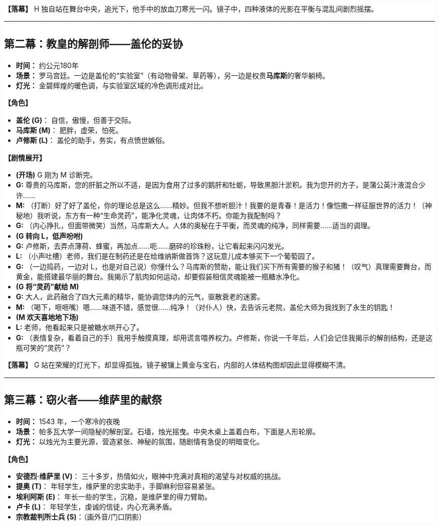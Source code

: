 **【落幕】**
H 独自站在舞台中央，追光下，他手中的放血刀寒光一闪。镜子中，四种液体的光影在平衡与混乱间剧烈摇摆。

---

## **第二幕：教皇的解剖师——盖伦的妥协**

*   **时间：** 约公元180年
*   **场景：** 罗马宫廷。一边是盖伦的“实验室”（有动物骨架、草药等），另一边是权贵**马库斯**的奢华躺椅。
*   **灯光：** 金碧辉煌的暖色调，与实验室区域的冷色调形成对比。

**【角色】**

*   **盖伦 (G)**： 自信，傲慢，但善于交际。
*   **马库斯 (M)**： 肥胖，虚荣，怕死。
*   **卢修斯 (L)**： 盖伦的助手，务实，有点愤世嫉俗。

**【剧情展开】**

*   **(开场)** G 刚为 M 诊断完。
*   **G:** 尊贵的马库斯，您的肝脏之所以不适，是因为食用了过多的鹅肝和牡蛎，导致黑胆汁淤积。我为您开的方子，是蒲公英汁液混合少许……
*   **M:** （打断）好了好了盖伦，你的理论总是这么……精妙。但我不想听胆汁！我要的是青春！是活力！像恺撒一样征服世界的活力！（神秘地）我听说，东方有一种“生命灵药”，能净化灵魂，让肉体不朽。你能为我配制吗？
*   **G:** （内心挣扎，但面带微笑）当然，马库斯大人。人体的奥秘在于平衡，而灵魂的纯净，同样需要……适当的调理。
*   **(G 转向 L，低声吩咐)**
*   **G:** 卢修斯，去弄点薄荷、蜂蜜，再加点……呃……磨碎的珍珠粉，让它看起来闪闪发光。
*   **L:** （小声吐槽）老师，我们是在制药还是在给维纳斯做首饰？这玩意儿成本够买下一个葡萄园了。
*   **G:** （一边捣药，一边对 L，也是对自己说）你懂什么？马库斯的赞助，能让我们买下所有需要的猴子和猪！（叹气）真理需要舞台，而黄金，能搭建最华丽的舞台。我揭示了肌肉如何运动，却要假装相信灵魂能被一瓶糖水净化。
*   **(G 将“灵药”献给 M)**
*   **G:** 大人，此药融合了四大元素的精华，能协调您体内的元气，驱散衰老的迷雾。
*   **M:** （喝下，咂咂嘴）嗯……味道不错，感觉很……纯净！（对仆人）快，去告诉元老院，盖伦大师为我找到了永生的钥匙！
*   **(M 欢天喜地地下场)**
*   **L:** 老师，他看起来只是被糖水哄开心了。
*   **G:** （表情复杂，看着自己的手）我用手触摸真理，却用谎言喂养权力。卢修斯，你说一千年后，人们会记住我揭示的解剖结构，还是这瓶可笑的“灵药”？

**【落幕】**
G 站在荣耀的灯光下，却显得孤独。镜子被镶上黄金与宝石，内部的人体结构图却因此显得模糊不清。

---

## **第三幕：窃火者——维萨里的献祭**

*   **时间：** 1543 年，一个寒冷的夜晚
*   **场景：** 帕多瓦大学一间隐秘的解剖室。石墙，烛光摇曳。中央木桌上盖着白布，下面是人形轮廓。
*   **灯光：** 以烛光为主要光源，营造紧张、神秘的氛围，随剧情有急促的明暗变化。

**【角色】**

*   **安德烈·维萨里 (V)**： 三十多岁，热情如火，眼神中充满对真相的渴望与对权威的挑战。
*   **提奥 (T)**： 年轻学生，维萨里的忠实助手，手脚麻利但容易紧张。
*   **埃利阿斯 (E)**： 年长一些的学生，沉稳，是维萨里的得力臂助。
*   **卢卡 (L)**： 年轻学生，虔诚的信徒，内心充满矛盾。
*   **宗教裁判所士兵 (S)**：（画外音/门口阴影）
